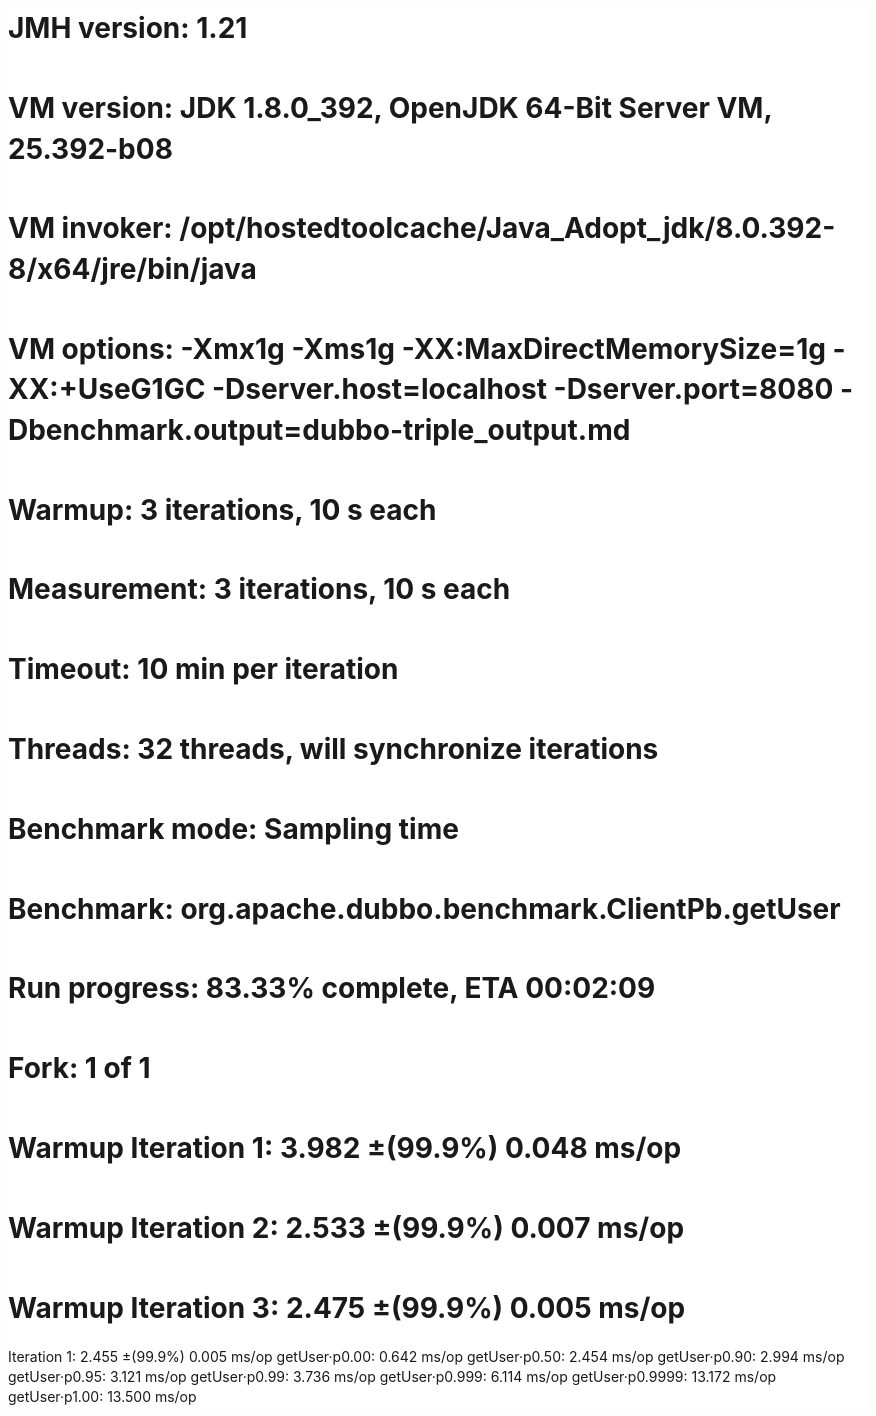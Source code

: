 
# JMH version: 1.21
# VM version: JDK 1.8.0_392, OpenJDK 64-Bit Server VM, 25.392-b08
# VM invoker: /opt/hostedtoolcache/Java_Adopt_jdk/8.0.392-8/x64/jre/bin/java
# VM options: -Xmx1g -Xms1g -XX:MaxDirectMemorySize=1g -XX:+UseG1GC -Dserver.host=localhost -Dserver.port=8080 -Dbenchmark.output=dubbo-triple_output.md
# Warmup: 3 iterations, 10 s each
# Measurement: 3 iterations, 10 s each
# Timeout: 10 min per iteration
# Threads: 32 threads, will synchronize iterations
# Benchmark mode: Sampling time
# Benchmark: org.apache.dubbo.benchmark.ClientPb.getUser

# Run progress: 83.33% complete, ETA 00:02:09
# Fork: 1 of 1
# Warmup Iteration   1: 3.982 ±(99.9%) 0.048 ms/op
# Warmup Iteration   2: 2.533 ±(99.9%) 0.007 ms/op
# Warmup Iteration   3: 2.475 ±(99.9%) 0.005 ms/op
Iteration   1: 2.455 ±(99.9%) 0.005 ms/op
                 getUser·p0.00:   0.642 ms/op
                 getUser·p0.50:   2.454 ms/op
                 getUser·p0.90:   2.994 ms/op
                 getUser·p0.95:   3.121 ms/op
                 getUser·p0.99:   3.736 ms/op
                 getUser·p0.999:  6.114 ms/op
                 getUser·p0.9999: 13.172 ms/op
                 getUser·p1.00:   13.500 ms/op
